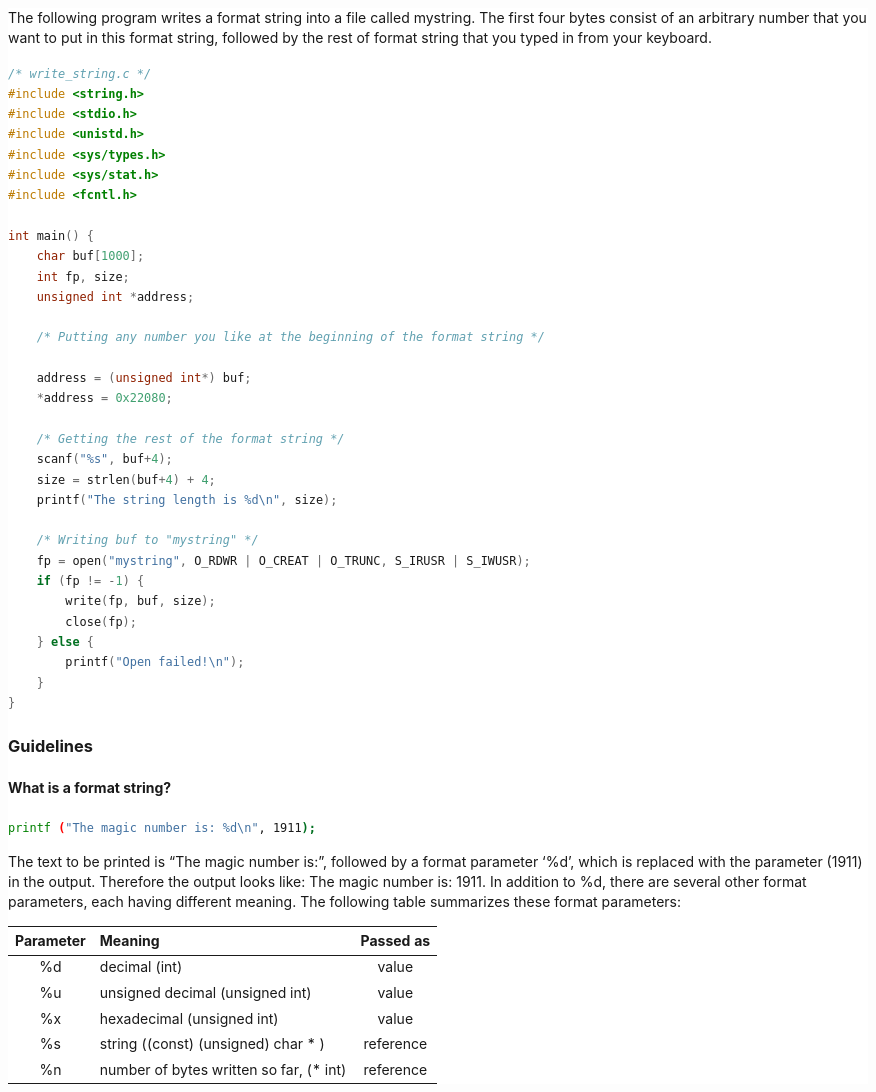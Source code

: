 The following program writes a format string into a file called mystring. The first four bytes consist of an arbitrary number that you want to put in this format string, followed by the rest of format string that you typed in from your keyboard.

```C
/* write_string.c */
#include <string.h>
#include <stdio.h>
#include <unistd.h>
#include <sys/types.h>
#include <sys/stat.h>
#include <fcntl.h>

int main() {
	char buf[1000];
	int fp, size;
	unsigned int *address;
	
	/* Putting any number you like at the beginning of the format string */
	
	address = (unsigned int*) buf;
	*address = 0x22080;

	/* Getting the rest of the format string */
	scanf("%s", buf+4);
	size = strlen(buf+4) + 4;
	printf("The string length is %d\n", size);

	/* Writing buf to "mystring" */
	fp = open("mystring", O_RDWR | O_CREAT | O_TRUNC, S_IRUSR | S_IWUSR);
	if (fp != -1) {
		write(fp, buf, size);
		close(fp);
	} else {
		printf("Open failed!\n");
	}
}
```

### Guidelines

#### What is a format string?
```bash
printf ("The magic number is: %d\n", 1911);
```

The text to be printed is “The magic number is:”, followed by a format parameter ‘%d’, which is replaced with the parameter (1911) in the output. Therefore the output looks like: The magic number is: 1911. In addition to %d, there are several other format parameters, each having different meaning. The following table summarizes these format parameters:

| Parameter | Meaning | Passed as |
| :---: | :--- | :---: |
| %d | decimal (int) | value |
| %u | unsigned decimal (unsigned int) | value |
| %x | hexadecimal (unsigned int) | value |
| %s | string ((const) (unsigned) char * ) | reference |
| %n | number of bytes written so far, (* int) | reference |

